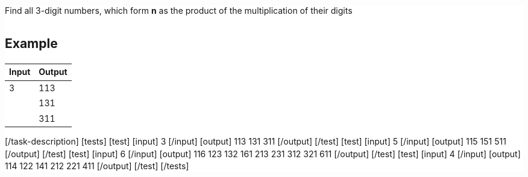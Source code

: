 
Find all 3-digit numbers, which form **n** as the product of the multiplication of their digits

## Example
| **Input** | **Output** |
| --- | --- |
| 3 | 113 |
|  | 131 |
|  | 311 |

[/task-description]
[tests]
[test]
[input]
3
[/input]
[output]
113
131
311
[/output]
[/test]
[test]
[input]
5
[/input]
[output]
115
151
511
[/output]
[/test]
[test]
[input]
6
[/input]
[output]
116
123
132
161
213
231
312
321
611
[/output]
[/test]
[test]
[input]
4
[/input]
[output]
114
122
141
212
221
411
[/output]
[/test]
[/tests]